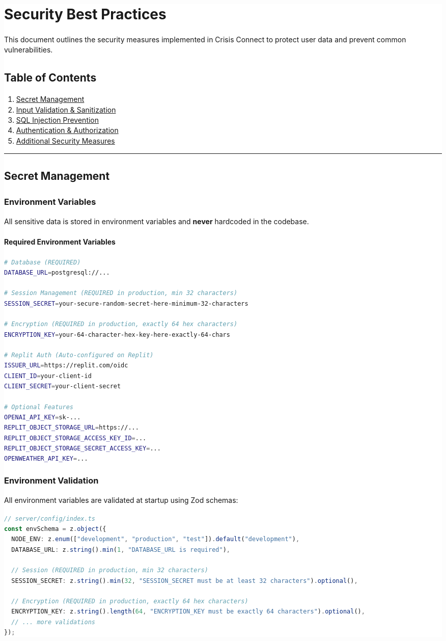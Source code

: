 # Security Best Practices

This document outlines the security measures implemented in Crisis Connect to protect user data and prevent common vulnerabilities.

## Table of Contents
1. [Secret Management](#secret-management)
2. [Input Validation & Sanitization](#input-validation--sanitization)
3. [SQL Injection Prevention](#sql-injection-prevention)
4. [Authentication & Authorization](#authentication--authorization)
5. [Additional Security Measures](#additional-security-measures)

---

## Secret Management

### Environment Variables

All sensitive data is stored in environment variables and **never** hardcoded in the codebase.

#### Required Environment Variables

```bash
# Database (REQUIRED)
DATABASE_URL=postgresql://...

# Session Management (REQUIRED in production, min 32 characters)
SESSION_SECRET=your-secure-random-secret-here-minimum-32-characters

# Encryption (REQUIRED in production, exactly 64 hex characters)
ENCRYPTION_KEY=your-64-character-hex-key-here-exactly-64-chars

# Replit Auth (Auto-configured on Replit)
ISSUER_URL=https://replit.com/oidc
CLIENT_ID=your-client-id
CLIENT_SECRET=your-client-secret

# Optional Features
OPENAI_API_KEY=sk-...
REPLIT_OBJECT_STORAGE_URL=https://...
REPLIT_OBJECT_STORAGE_ACCESS_KEY_ID=...
REPLIT_OBJECT_STORAGE_SECRET_ACCESS_KEY=...
OPENWEATHER_API_KEY=...
```

### Environment Validation

All environment variables are validated at startup using Zod schemas:

```typescript
// server/config/index.ts
const envSchema = z.object({
  NODE_ENV: z.enum(["development", "production", "test"]).default("development"),
  DATABASE_URL: z.string().min(1, "DATABASE_URL is required"),
  
  // Session (REQUIRED in production, min 32 characters)
  SESSION_SECRET: z.string().min(32, "SESSION_SECRET must be at least 32 characters").optional(),
  
  // Encryption (REQUIRED in production, exactly 64 hex characters)
  ENCRYPTION_KEY: z.string().length(64, "ENCRYPTION_KEY must be exactly 64 characters").optional(),
  // ... more validations
});

```